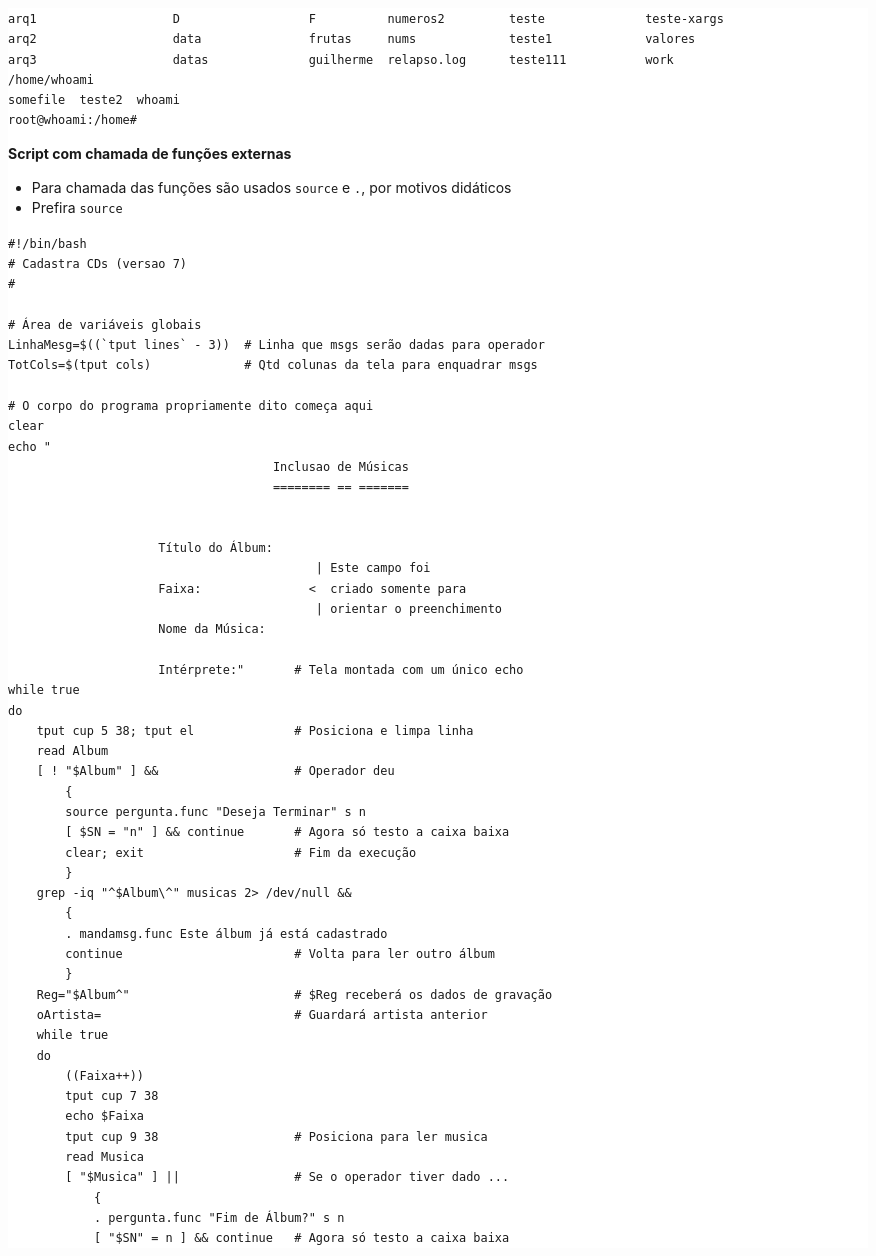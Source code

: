 ```
arq1                   D                  F          numeros2         teste              teste-xargs
arq2                   data               frutas     nums             teste1             valores
arq3                   datas              guilherme  relapso.log      teste111           work
/home/whoami
somefile  teste2  whoami
root@whoami:/home#
```


**Script com chamada de funções externas**
* Para chamada das funções são usados `source` e `.`, por motivos didáticos
* Prefira `source`
```
#!/bin/bash
# Cadastra CDs (versao 7)
#

# Área de variáveis globais
LinhaMesg=$((`tput lines` - 3))  # Linha que msgs serão dadas para operador
TotCols=$(tput cols)             # Qtd colunas da tela para enquadrar msgs

# O corpo do programa propriamente dito começa aqui
clear
echo "
                                     Inclusao de Músicas
                                     ======== == =======


                     Título do Álbum:
                                           | Este campo foi
                     Faixa:               <  criado somente para
                                           | orientar o preenchimento
                     Nome da Música:

                     Intérprete:"       # Tela montada com um único echo
while true
do
    tput cup 5 38; tput el              # Posiciona e limpa linha
    read Album
    [ ! "$Album" ] &&                   # Operador deu
        {
        source pergunta.func "Deseja Terminar" s n
        [ $SN = "n" ] && continue       # Agora só testo a caixa baixa
        clear; exit                     # Fim da execução
        }
    grep -iq "^$Album\^" musicas 2> /dev/null &&
        {
        . mandamsg.func Este álbum já está cadastrado
        continue                        # Volta para ler outro álbum
        }
    Reg="$Album^"                       # $Reg receberá os dados de gravação
    oArtista=                           # Guardará artista anterior
    while true
    do
        ((Faixa++))
        tput cup 7 38
        echo $Faixa
        tput cup 9 38                   # Posiciona para ler musica
        read Musica
        [ "$Musica" ] ||                # Se o operador tiver dado ...
            {
            . pergunta.func "Fim de Álbum?" s n
            [ "$SN" = n ] && continue   # Agora só testo a caixa baixa
```